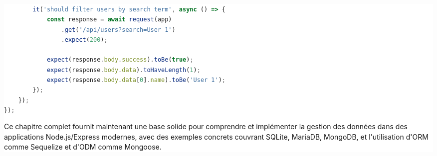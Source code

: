 ```javascript
        it('should filter users by search term', async () => {
            const response = await request(app)
                .get('/api/users?search=User 1')
                .expect(200);

            expect(response.body.success).toBe(true);
            expect(response.body.data).toHaveLength(1);
            expect(response.body.data[0].name).toBe('User 1');
        });
    });
});
```

Ce chapitre complet fournit maintenant une base solide pour comprendre et implémenter la gestion des données dans des applications Node.js/Express modernes, avec des exemples concrets couvrant SQLite, MariaDB, MongoDB, et l'utilisation d'ORM comme Sequelize et d'ODM comme Mongoose.








